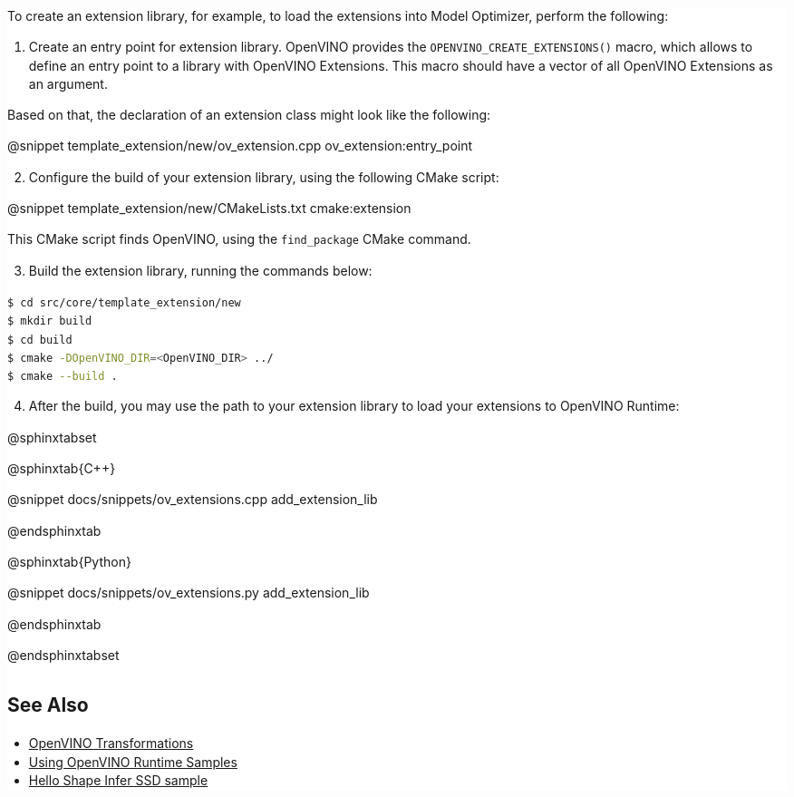 To create an extension library, for example, to load the extensions into Model Optimizer, perform the following:

1. Create an entry point for extension library. OpenVINO provides the `OPENVINO_CREATE_EXTENSIONS()` macro, which allows to define an entry point to a library with OpenVINO Extensions.
This macro should have a vector of all OpenVINO Extensions as an argument.

Based on that, the declaration of an extension class might look like the following:

@snippet template_extension/new/ov_extension.cpp ov_extension:entry_point

2. Configure the build of your extension library, using the following CMake script:

@snippet template_extension/new/CMakeLists.txt cmake:extension

This CMake script finds OpenVINO, using the `find_package` CMake command.

3. Build the extension library, running the commands below:

```sh
$ cd src/core/template_extension/new
$ mkdir build
$ cd build
$ cmake -DOpenVINO_DIR=<OpenVINO_DIR> ../
$ cmake --build .
```

4. After the build, you may use the path to your extension library to load your extensions to OpenVINO Runtime:

@sphinxtabset

@sphinxtab{C++}

@snippet docs/snippets/ov_extensions.cpp add_extension_lib

@endsphinxtab

@sphinxtab{Python}

@snippet docs/snippets/ov_extensions.py add_extension_lib

@endsphinxtab

@endsphinxtabset

## See Also

* [OpenVINO Transformations](./ov_transformations.md)
* [Using OpenVINO Runtime Samples](../OV_Runtime_UG/Samples_Overview.md)
* [Hello Shape Infer SSD sample](../../samples/cpp/hello_reshape_ssd/README.md)
